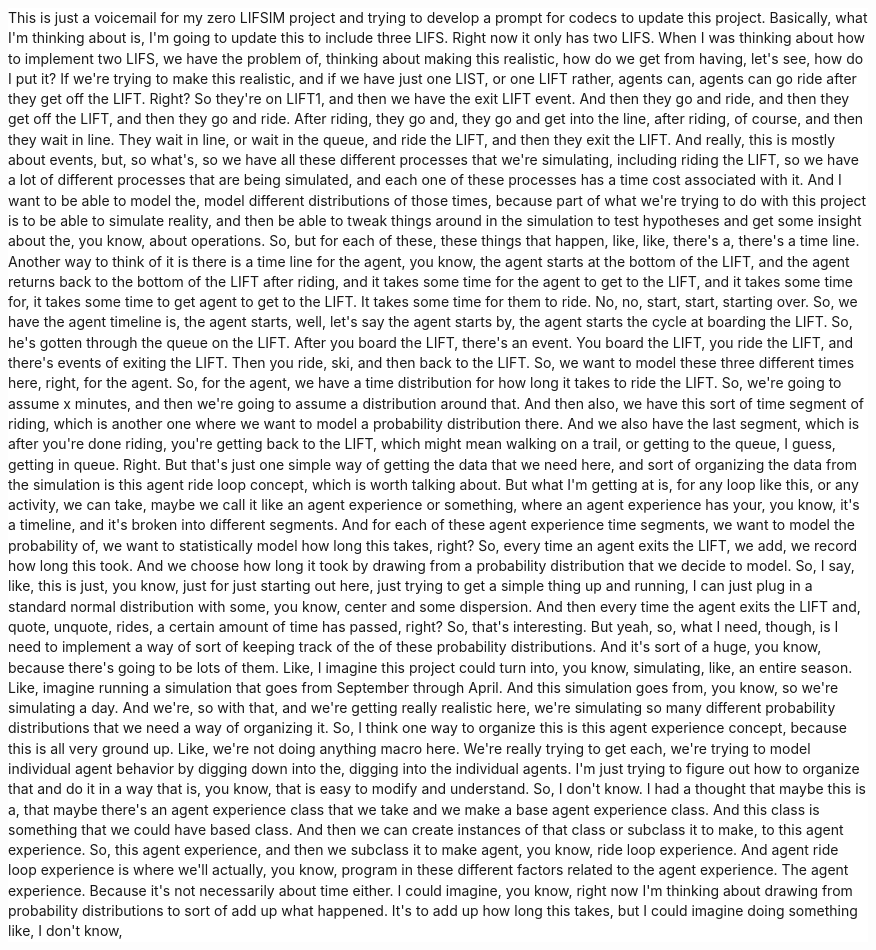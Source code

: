 This is just a voicemail for my zero LIFSIM project and trying to develop a prompt for codecs to update this project. Basically, what I'm thinking about is, I'm going to update this to include three LIFS. Right now it only has two LIFS. When I was thinking about how to implement two LIFS, we have the problem of, thinking about making this realistic, how do we get from having, let's see, how do I put it? If we're trying to make this realistic, and if we have just one LIST, or one LIFT rather, agents can, agents can go ride after they get off the LIFT. Right? So they're on LIFT1, and then we have the exit LIFT event. And then they go and ride, and then they get off the LIFT, and then they go and ride. After riding, they go and, they go and get into the line, after riding, of course, and then they wait in line. They wait in line, or wait in the queue, and ride the LIFT, and then they exit the LIFT. And really, this is mostly about events, but, so what's, so we have all these different processes that we're simulating, including riding the LIFT, so we have a lot of different processes that are being simulated, and each one of these processes has a time cost associated with it. And I want to be able to model the, model different distributions of those times, because part of what we're trying to do with this project is to be able to simulate reality, and then be able to tweak things around in the simulation to test hypotheses and get some insight about the, you know, about operations. So, but for each of these, these things that happen, like, like, there's a, there's a time line. Another way to think of it is there is a time line for the agent, you know, the agent starts at the bottom of the LIFT, and the agent returns back to the bottom of the LIFT after riding, and it takes some time for the agent to get to the LIFT, and it takes some time for, it takes some time to get agent to get to the LIFT. It takes some time for them to ride. No, no, start, start, starting over. So, we have the agent timeline is, the agent starts, well, let's say the agent starts by, the agent starts the cycle at boarding the LIFT. So, he's gotten through the queue on the LIFT. After you board the LIFT, there's an event. You board the LIFT, you ride the LIFT, and there's events of exiting the LIFT. Then you ride, ski, and then back to the LIFT. So, we want to model these three different times here, right, for the agent. So, for the agent, we have a time distribution for how long it takes to ride the LIFT. So, we're going to assume x minutes, and then we're going to assume a distribution around that. And then also, we have this sort of time segment of riding, which is another one where we want to model a probability distribution there. And we also have the last segment, which is after you're done riding, you're getting back to the LIFT, which might mean walking on a trail, or getting to the queue, I guess, getting in queue. Right. But that's just one simple way of getting the data that we need here, and sort of organizing the data from the simulation is this agent ride loop concept, which is worth talking about. But what I'm getting at is, for any loop like this, or any activity, we can take, maybe we call it like an agent experience or something, where an agent experience has your, you know, it's a timeline, and it's broken into different segments. And for each of these agent experience time segments, we want to model the probability of, we want to statistically model how long this takes, right? So, every time an agent exits the LIFT, we add, we record how long this took. And we choose how long it took by drawing from a probability distribution that we decide to model. So, I say, like, this is just, you know, just for just starting out here, just trying to get a simple thing up and running, I can just plug in a standard normal distribution with some, you know, center and some dispersion. And then every time the agent exits the LIFT and, quote, unquote, rides, a certain amount of time has passed, right? So, that's interesting. But yeah, so, what I need, though, is I need to implement a way of sort of keeping track of the of these probability distributions. And it's sort of a huge, you know, because there's going to be lots of them. Like, I imagine this project could turn into, you know, simulating, like, an entire season. Like, imagine running a simulation that goes from September through April. And this simulation goes from, you know, so we're simulating a day. And we're, so with that, and we're getting really realistic here, we're simulating so many different probability distributions that we need a way of organizing it. So, I think one way to organize this is this agent experience concept, because this is all very ground up. Like, we're not doing anything macro here. We're really trying to get each, we're trying to model individual agent behavior by digging down into the, digging into the individual agents. I'm just trying to figure out how to organize that and do it in a way that is, you know, that is easy to modify and understand. So, I don't know. I had a thought that maybe this is a, that maybe there's an agent experience class that we take and we make a base agent experience class. And this class is something that we could have based class. And then we can create instances of that class or subclass it to make, to this agent experience. So, this agent experience, and then we subclass it to make agent, you know, ride loop experience. And agent ride loop experience is where we'll actually, you know, program in these different factors related to the agent experience. The agent experience. Because it's not necessarily about time either. I could imagine, you know, right now I'm thinking about drawing from probability distributions to sort of add up what happened. It's to add up how long this takes, but I could imagine doing something like, I don't know,